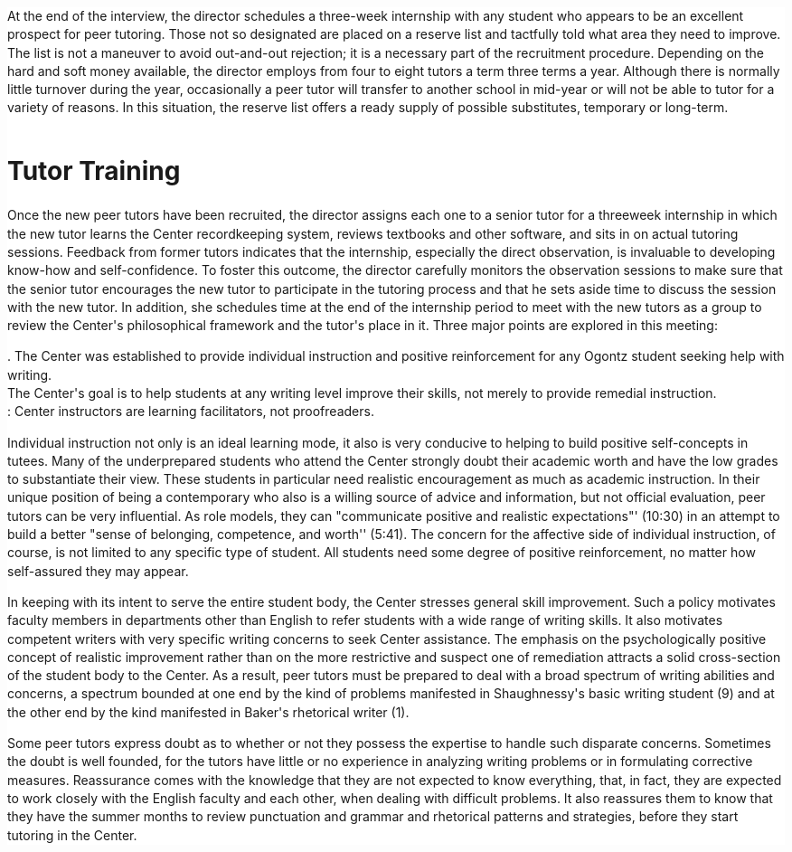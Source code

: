 At the end of the interview, the director schedules a three-week internship with any student who appears to be an excellent prospect for peer tutoring. Those not so designated are placed on a reserve list and tactfully told what area they need to improve. The list is not a maneuver to avoid out-and-out rejection; it is a necessary part of the recruitment procedure. Depending on the hard and soft money available, the director employs from four to eight tutors a term three terms a year. Although there is normally little turnover during the year, occasionally a peer tutor will transfer to another school in mid-year or will not be able to tutor for a variety of reasons. In this situation, the reserve list offers a ready supply of possible substitutes, temporary or long-term.

# Tutor Training

Once the new peer tutors have been recruited, the director assigns each one to a senior tutor for a threeweek internship in which the new tutor learns the Center recordkeeping system, reviews textbooks and other software, and sits in on actual tutoring sessions. Feedback from former tutors indicates that the internship, especially the direct observation, is invaluable to developing know-how and self-confidence. To foster this outcome, the director carefully monitors the observation sessions to make sure that the senior tutor encourages the new tutor to participate in the tutoring process and that he sets aside time to discuss the session with the new tutor. In addition, she schedules time at the end of the internship period to meet with the new tutors as a group to review the Center's philosophical framework and the tutor's place in it. Three major points are explored in this meeting:

. The Center was established to provide individual instruction and positive reinforcement for any Ogontz student seeking help with writing.   
The Center's goal is to help students at any writing level improve their skills, not merely to provide remedial instruction.   
: Center instructors are learning facilitators, not proofreaders.

Individual instruction not only is an ideal learning mode, it also is very conducive to helping to build positive self-concepts in tutees. Many of the underprepared students who attend the Center strongly doubt their academic worth and have the low grades to substantiate their view. These students in particular need realistic encouragement as much as academic instruction. In their unique position of being a contemporary who also is a willing source of advice and information, but not official evaluation, peer tutors can be very influential. As role models, they can "communicate positive and realistic expectations"' (10:30) in an attempt to build a better "sense of belonging, competence, and worth'' (5:41). The concern for the affective side of individual instruction, of course, is not limited to any specific type of student. All students need some degree of positive reinforcement, no matter how self-assured they may appear.

In keeping with its intent to serve the entire student body, the Center stresses general skill improvement. Such a policy motivates faculty members in departments other than English to refer students with a wide range of writing skills. It also motivates competent writers with very specific writing concerns to seek Center assistance. The emphasis on the psychologically positive concept of realistic improvement rather than on the more restrictive and suspect one of remediation attracts a solid cross-section of the student body to the Center. As a result, peer tutors must be prepared to deal with a broad spectrum of writing abilities and concerns, a spectrum bounded at one end by the kind of problems manifested in Shaughnessy's basic writing student (9) and at the other end by the kind manifested in Baker's rhetorical writer (1).

Some peer tutors express doubt as to whether or not they possess the expertise to handle such disparate concerns. Sometimes the doubt is well founded, for the tutors have little or no experience in analyzing writing problems or in formulating corrective measures. Reassurance comes with the knowledge that they are not expected to know everything, that, in fact, they are expected to work closely with the English faculty and each other, when dealing with difficult problems. It also reassures them to know that they have the summer months to review punctuation and grammar and rhetorical patterns and strategies, before they start tutoring in the Center.
